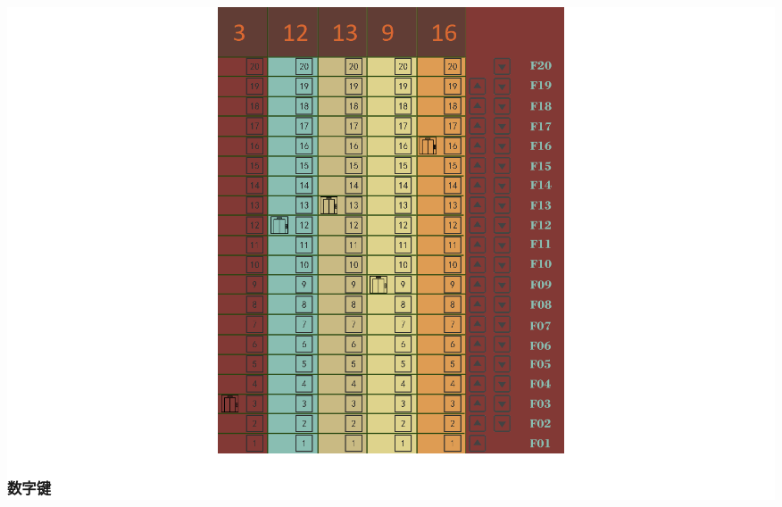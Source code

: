 
<div  align="center">    
<img src = "Designreport/assets/下行测试2.png" width = "600" height = "500" alt = "数字键示例" align = center/>
</div>

### 数字键

